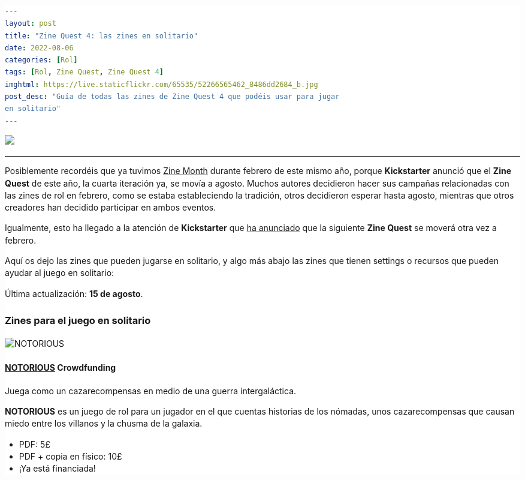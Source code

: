 ```yaml
---
layout: post
title: "Zine Quest 4: las zines en solitario"
date: 2022-08-06
categories: [Rol]
tags: [Rol, Zine Quest, Zine Quest 4]
imghtml: https://live.staticflickr.com/65535/52266565462_8486dd2684_b.jpg
post_desc: "Guía de todas las zines de Zine Quest 4 que podéis usar para jugar
en solitario"
---
```


![](https://live.staticflickr.com/65535/52266565462_8486dd2684_b.jpg)

<hr>

Posiblemente recordéis que ya tuvimos [Zine
Month]({{site.baseurl}}/2022/02/13/rol-zinemonth-22/) durante febrero de este
mismo año, porque **Kickstarter** anunció que el **Zine Quest** de este año, la
cuarta iteración ya, se movía a agosto. Muchos autores decidieron hacer sus
campañas relacionadas con las zines de rol en febrero, como se estaba
estableciendo la tradición, otros decidieron esperar hasta agosto, mientras que
otros creadores han decidido participar en ambos eventos.

Igualmente, esto ha llegado a la atención de **Kickstarter** que [ha
anunciado](https://twitter.com/Kickstarter/status/1542525795528282112) que la
siguiente **Zine Quest** se moverá otra vez a febrero.

Aquí os dejo las zines que pueden jugarse en solitario, y algo más abajo las
zines que tienen settings o recursos que pueden ayudar al juego en solitario:

Última actualización: **15 de agosto**.


### Zines para el juego en solitario

<div class="row">
    <div class="col-md-3">
        <img width="500" height="500"
            src="https://ksr-ugc.imgix.net/assets/037/921/012/d3d6f3f263c018536e2bd2918610cb65_original.png?ixlib=rb-4.0.2&w=680&fit=max&v=1657551454&gif-q=50&lossless=true&s=f22cd0299e1fad98830a8b2ac9f64d97"
        class="img-thumbnail" alt="NOTORIOUS">
    </div>
    <div class="col-md-9">
         <h4><a
    href="https://www.kickstarter.com/projects/alwayscheckers/notorious-a-solo-rpg-zine?ref=mazmorreoensolitario">NOTORIOUS</a>  <span class="label label-info"><strong>Crowdfunding</strong></span></h4>
        <p>Juega como un cazarecompensas en medio de una guerra intergaláctica.</p>
        <p><strong>NOTORIOUS</strong> es un juego de rol para un jugador en el
        que cuentas historias de los nómadas, unos cazarecompensas que causan
        miedo entre los villanos y la chusma de la galaxia.</p>
        <ul>
            <li>PDF: 5£</li>
            <li>PDF + copia en físico: 10£</li>
            <li>¡Ya está financiada!</li>
        </ul>
     </div>
</div>
